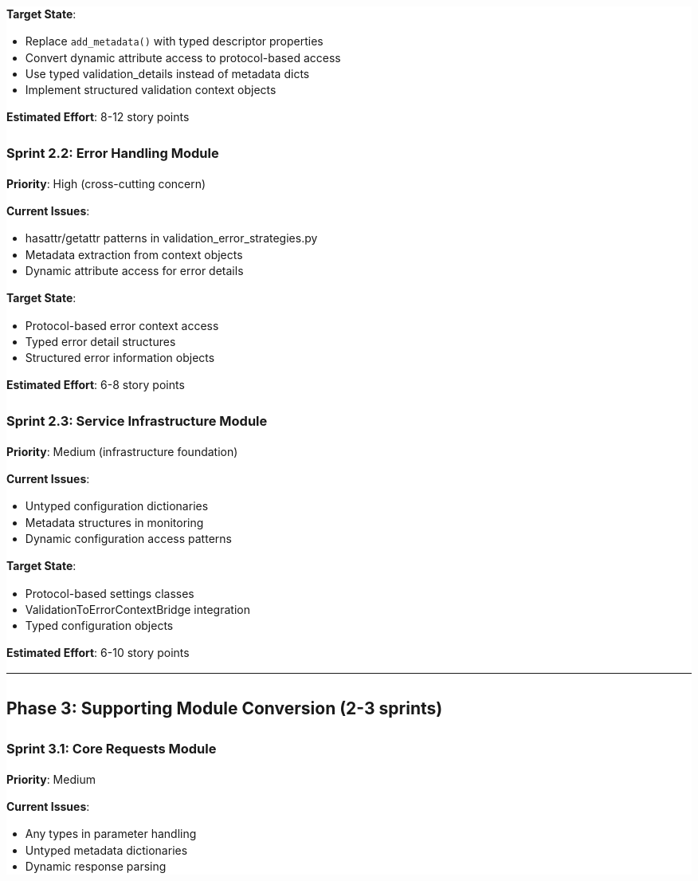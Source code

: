 **Target State**:

- Replace `add_metadata()` with typed descriptor properties
- Convert dynamic attribute access to protocol-based access
- Use typed validation_details instead of metadata dicts
- Implement structured validation context objects

**Estimated Effort**: 8-12 story points

### Sprint 2.2: Error Handling Module  

**Priority**: High (cross-cutting concern)

**Current Issues**:

- hasattr/getattr patterns in validation_error_strategies.py
- Metadata extraction from context objects
- Dynamic attribute access for error details

**Target State**:

- Protocol-based error context access
- Typed error detail structures
- Structured error information objects

**Estimated Effort**: 6-8 story points

### Sprint 2.3: Service Infrastructure Module

**Priority**: Medium (infrastructure foundation)

**Current Issues**:

- Untyped configuration dictionaries
- Metadata structures in monitoring
- Dynamic configuration access patterns

**Target State**:

- Protocol-based settings classes
- ValidationToErrorContextBridge integration
- Typed configuration objects

**Estimated Effort**: 6-10 story points

---

## Phase 3: Supporting Module Conversion (2-3 sprints)

### Sprint 3.1: Core Requests Module

**Priority**: Medium

**Current Issues**:

- Any types in parameter handling
- Untyped metadata dictionaries  
- Dynamic response parsing
